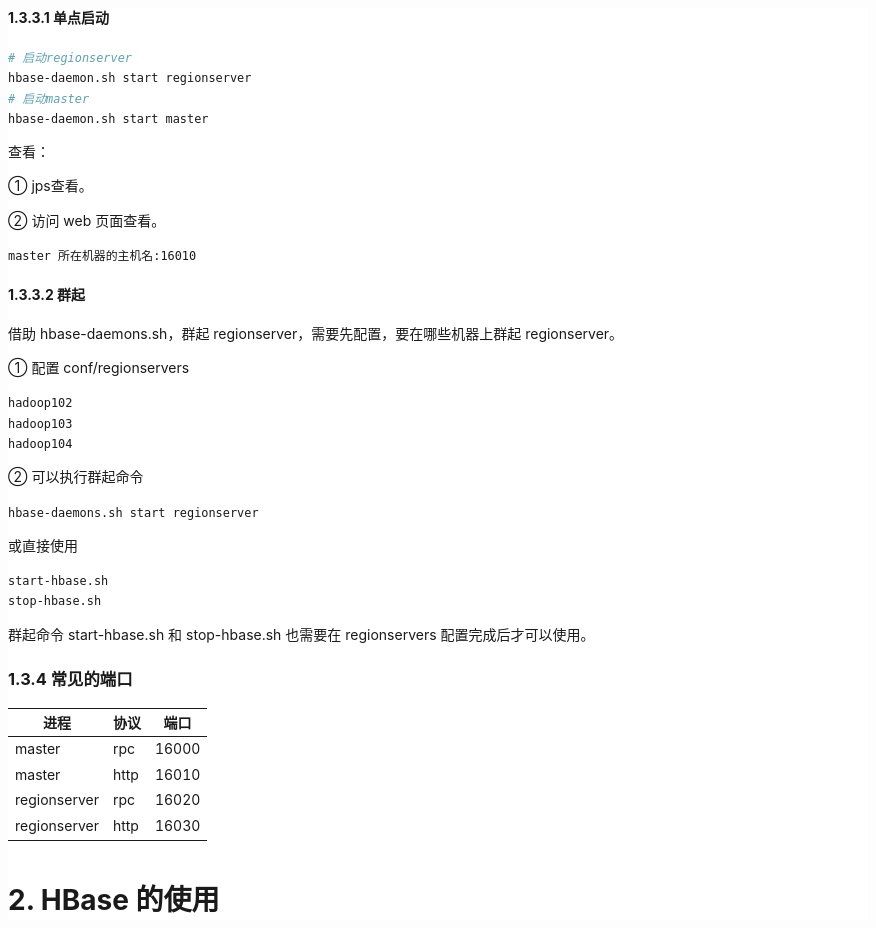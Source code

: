 #### 1.3.3.1 单点启动

```bash
# 启动regionserver
hbase-daemon.sh start regionserver
# 启动master
hbase-daemon.sh start master
```

查看：

① jps查看。

② 访问 web 页面查看。

```
master 所在机器的主机名:16010
```

#### 1.3.3.2 群起

借助 hbase-daemons.sh，群起 regionserver，需要先配置，要在哪些机器上群起 regionserver。

① 配置 conf/regionservers

```
hadoop102
hadoop103
hadoop104
```

② 可以执行群起命令

```bash
hbase-daemons.sh start regionserver
```

或直接使用

```bash
start-hbase.sh
stop-hbase.sh
```

群起命令 start-hbase.sh 和 stop-hbase.sh 也需要在 regionservers 配置完成后才可以使用。

### 1.3.4 常见的端口

| 进程         | 协议 | 端口  |
| ------------ | ---- | ----- |
| master       | rpc  | 16000 |
| master       | http | 16010 |
| regionserver | rpc  | 16020 |
| regionserver | http | 16030 |

# 2. HBase 的使用
